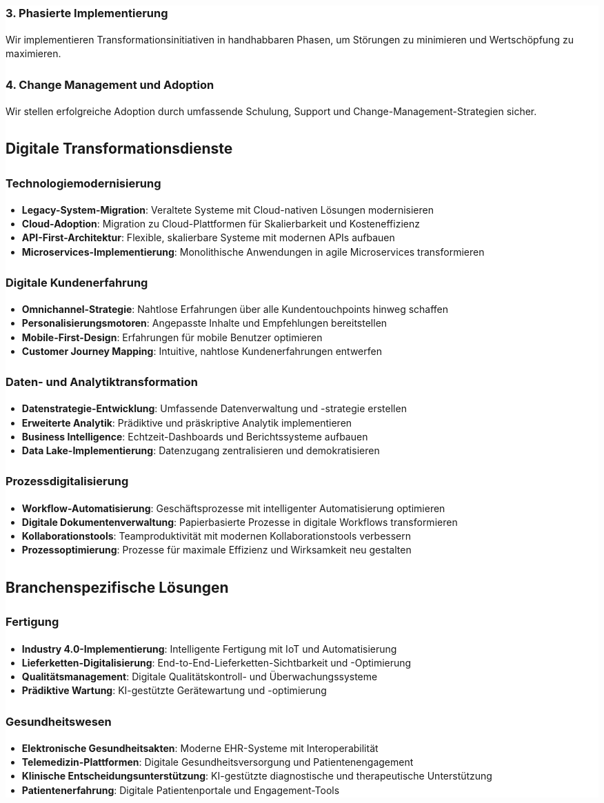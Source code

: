 ### 3. Phasierte Implementierung
Wir implementieren Transformationsinitiativen in handhabbaren Phasen, um Störungen zu minimieren und Wertschöpfung zu maximieren.

### 4. Change Management und Adoption
Wir stellen erfolgreiche Adoption durch umfassende Schulung, Support und Change-Management-Strategien sicher.

## Digitale Transformationsdienste

### Technologiemodernisierung
- **Legacy-System-Migration**: Veraltete Systeme mit Cloud-nativen Lösungen modernisieren
- **Cloud-Adoption**: Migration zu Cloud-Plattformen für Skalierbarkeit und Kosteneffizienz
- **API-First-Architektur**: Flexible, skalierbare Systeme mit modernen APIs aufbauen
- **Microservices-Implementierung**: Monolithische Anwendungen in agile Microservices transformieren

### Digitale Kundenerfahrung
- **Omnichannel-Strategie**: Nahtlose Erfahrungen über alle Kundentouchpoints hinweg schaffen
- **Personalisierungsmotoren**: Angepasste Inhalte und Empfehlungen bereitstellen
- **Mobile-First-Design**: Erfahrungen für mobile Benutzer optimieren
- **Customer Journey Mapping**: Intuitive, nahtlose Kundenerfahrungen entwerfen

### Daten- und Analytiktransformation
- **Datenstrategie-Entwicklung**: Umfassende Datenverwaltung und -strategie erstellen
- **Erweiterte Analytik**: Prädiktive und präskriptive Analytik implementieren
- **Business Intelligence**: Echtzeit-Dashboards und Berichtssysteme aufbauen
- **Data Lake-Implementierung**: Datenzugang zentralisieren und demokratisieren

### Prozessdigitalisierung
- **Workflow-Automatisierung**: Geschäftsprozesse mit intelligenter Automatisierung optimieren
- **Digitale Dokumentenverwaltung**: Papierbasierte Prozesse in digitale Workflows transformieren
- **Kollaborationstools**: Teamproduktivität mit modernen Kollaborationstools verbessern
- **Prozessoptimierung**: Prozesse für maximale Effizienz und Wirksamkeit neu gestalten

## Branchenspezifische Lösungen

### Fertigung
- **Industry 4.0-Implementierung**: Intelligente Fertigung mit IoT und Automatisierung
- **Lieferketten-Digitalisierung**: End-to-End-Lieferketten-Sichtbarkeit und -Optimierung
- **Qualitätsmanagement**: Digitale Qualitätskontroll- und Überwachungssysteme
- **Prädiktive Wartung**: KI-gestützte Gerätewartung und -optimierung

### Gesundheitswesen
- **Elektronische Gesundheitsakten**: Moderne EHR-Systeme mit Interoperabilität
- **Telemedizin-Plattformen**: Digitale Gesundheitsversorgung und Patientenengagement
- **Klinische Entscheidungsunterstützung**: KI-gestützte diagnostische und therapeutische Unterstützung
- **Patientenerfahrung**: Digitale Patientenportale und Engagement-Tools
